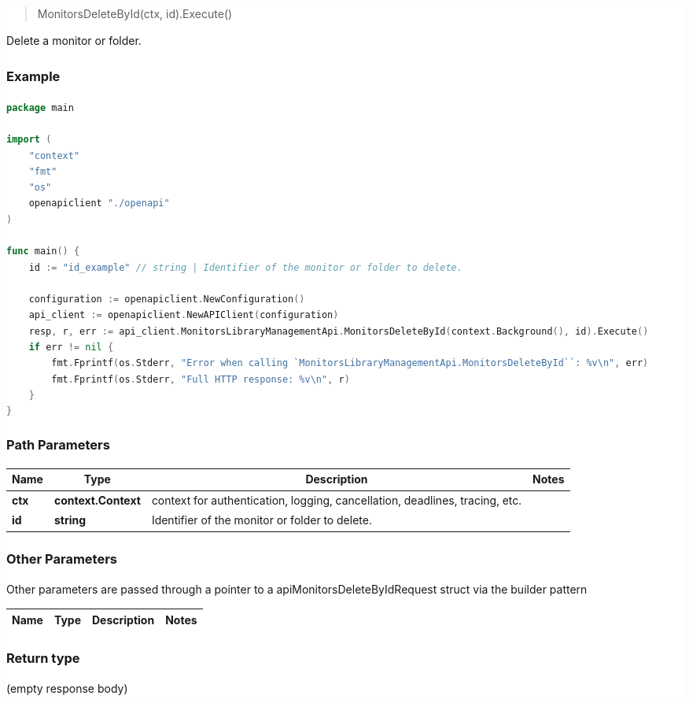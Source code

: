 > MonitorsDeleteById(ctx, id).Execute()

Delete a monitor or folder. 



### Example

```go
package main

import (
    "context"
    "fmt"
    "os"
    openapiclient "./openapi"
)

func main() {
    id := "id_example" // string | Identifier of the monitor or folder to delete.

    configuration := openapiclient.NewConfiguration()
    api_client := openapiclient.NewAPIClient(configuration)
    resp, r, err := api_client.MonitorsLibraryManagementApi.MonitorsDeleteById(context.Background(), id).Execute()
    if err != nil {
        fmt.Fprintf(os.Stderr, "Error when calling `MonitorsLibraryManagementApi.MonitorsDeleteById``: %v\n", err)
        fmt.Fprintf(os.Stderr, "Full HTTP response: %v\n", r)
    }
}
```

### Path Parameters


Name | Type | Description  | Notes
------------- | ------------- | ------------- | -------------
**ctx** | **context.Context** | context for authentication, logging, cancellation, deadlines, tracing, etc.
**id** | **string** | Identifier of the monitor or folder to delete. | 

### Other Parameters

Other parameters are passed through a pointer to a apiMonitorsDeleteByIdRequest struct via the builder pattern


Name | Type | Description  | Notes
------------- | ------------- | ------------- | -------------


### Return type

 (empty response body)
